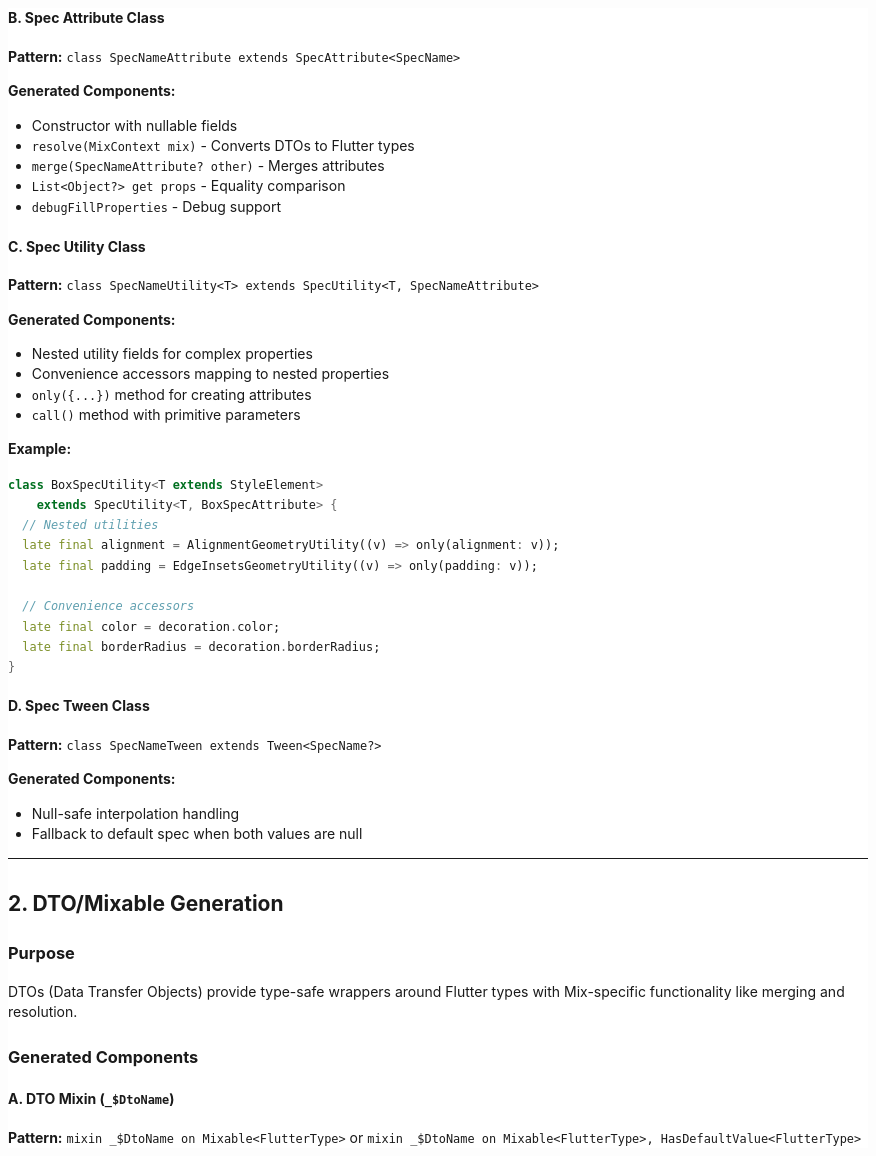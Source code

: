 #### B. Spec Attribute Class
**Pattern:** `class SpecNameAttribute extends SpecAttribute<SpecName>`

**Generated Components:**
- Constructor with nullable fields
- `resolve(MixContext mix)` - Converts DTOs to Flutter types
- `merge(SpecNameAttribute? other)` - Merges attributes
- `List<Object?> get props` - Equality comparison
- `debugFillProperties` - Debug support

#### C. Spec Utility Class
**Pattern:** `class SpecNameUtility<T> extends SpecUtility<T, SpecNameAttribute>`

**Generated Components:**
- Nested utility fields for complex properties
- Convenience accessors mapping to nested properties
- `only({...})` method for creating attributes
- `call()` method with primitive parameters

**Example:**
```dart
class BoxSpecUtility<T extends StyleElement> 
    extends SpecUtility<T, BoxSpecAttribute> {
  // Nested utilities
  late final alignment = AlignmentGeometryUtility((v) => only(alignment: v));
  late final padding = EdgeInsetsGeometryUtility((v) => only(padding: v));
  
  // Convenience accessors
  late final color = decoration.color;
  late final borderRadius = decoration.borderRadius;
}
```

#### D. Spec Tween Class
**Pattern:** `class SpecNameTween extends Tween<SpecName?>`

**Generated Components:**
- Null-safe interpolation handling
- Fallback to default spec when both values are null

---

## 2. DTO/Mixable Generation

### Purpose
DTOs (Data Transfer Objects) provide type-safe wrappers around Flutter types with Mix-specific functionality like merging and resolution.

### Generated Components

#### A. DTO Mixin (`_$DtoName`)
**Pattern:** `mixin _$DtoName on Mixable<FlutterType>` or `mixin _$DtoName on Mixable<FlutterType>, HasDefaultValue<FlutterType>`
